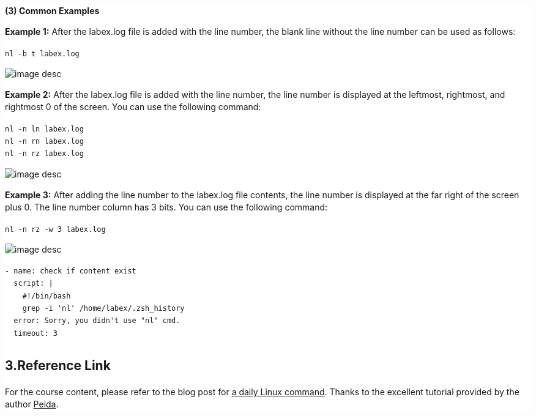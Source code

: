 **(3) Common Examples**

**Example 1:** After the labex.log file is added with the line number, the blank line without the line number can be used as follows:

```
nl -b t labex.log
```

![image desc](https://labex.io/upload/T/P/B/i0kZjemcZPLv.png)

**Example 2:** After the labex.log file is added with the line number, the line number is displayed at the leftmost, rightmost, and rightmost 0 of the screen. You can use the following command:

```
nl -n ln labex.log
nl -n rn labex.log
nl -n rz labex.log
```

![image desc](https://labex.io/upload/L/L/J/k18XlMteNS0A.png)

**Example 3:** After adding the line number to the labex.log file contents, the line number is displayed at the far right of the screen plus 0. The line number column has 3 bits. You can use the following command:

```
nl -n rz -w 3 labex.log
```

![image desc](https://labex.io/upload/Q/G/Q/9F00LaocT1EI.png)

```checker
- name: check if content exist
  script: |
    #!/bin/bash
    grep -i 'nl' /home/labex/.zsh_history
  error: Sorry, you didn't use "nl" cmd.
  timeout: 3
```
## 3.Reference Link

For the course content, please refer to the blog post for [a daily Linux command](http://www.cnblogs.com/peida/archive/2012/12/05/2803591.html). Thanks to the excellent tutorial provided by the author [Peida](http://www.cnblogs.com/peida).